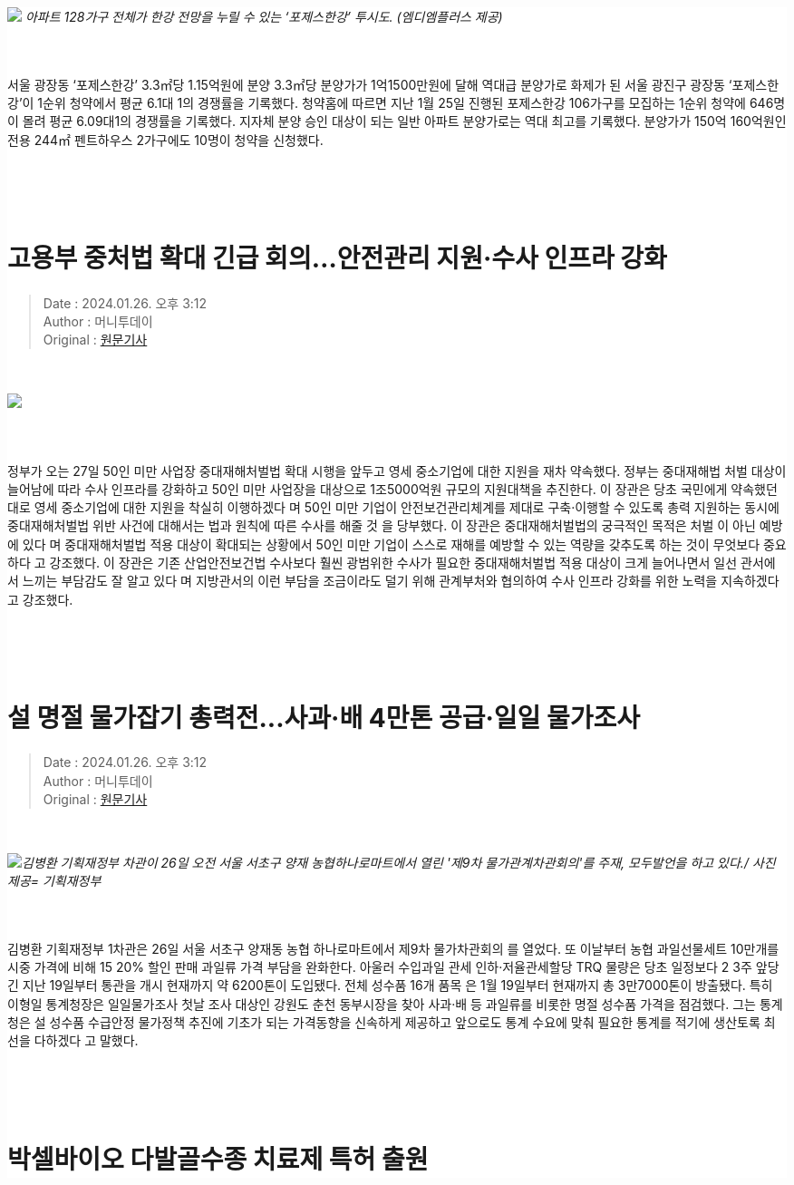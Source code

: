 <img src="https://imgnews.pstatic.net/image/024/2024/01/26/0000087142_001_20240126151201029.jpg?type=w647" id="img1"></img><em class="img_desc"> 아파트 128가구 전체가 한강 전망을 누릴 수 있는 ‘포제스한강’ 투시도. (엠디엠플러스 제공)</em>  
<br/><br/>  
  
서울 광장동 ‘포제스한강’ 3.3㎡당 1.15억원에 분양 3.3㎡당 분양가가 1억1500만원에 달해 역대급 분양가로 화제가 된 서울 광진구 광장동 ‘포제스한강’이 1순위 청약에서 평균 6.1대 1의 경쟁률을 기록했다.
청약홈에 따르면 지난 1월 25일 진행된 포제스한강 106가구를 모집하는 1순위 청약에 646명이 몰려 평균 6.09대1의 경쟁률을 기록했다.
지자체 분양 승인 대상이 되는 일반 아파트 분양가로는 역대 최고를 기록했다.
분양가가 150억 160억원인 전용 244㎡ 펜트하우스 2가구에도 10명이 청약을 신청했다.  
<br/><br/><br/>  

  
# 고용부 중처법 확대 긴급 회의…안전관리 지원·수사 인프라 강화  
  
> Date : 2024.01.26. 오후 3:12  
> Author : 머니투데이  
> Original : [원문기사](https://n.news.naver.com/mnews/article/008/0004991263?sid=101)  
<br/>  
  
<img src="https://imgnews.pstatic.net/image/008/2024/01/26/0004991263_001_20240126151207097.jpg?type=w647" id="img1"></img>  
<br/><br/>  
  
정부가 오는 27일 50인 미만 사업장 중대재해처벌법 확대 시행을 앞두고 영세 중소기업에 대한 지원을 재차 약속했다.
정부는 중대재해법 처벌 대상이 늘어남에 따라 수사 인프라를 강화하고 50인 미만 사업장을 대상으로 1조5000억원 규모의 지원대책을 추진한다.
이 장관은 당초 국민에게 약속했던 대로 영세 중소기업에 대한 지원을 착실히 이행하겠다 며 50인 미만 기업이 안전보건관리체계를 제대로 구축·이행할 수 있도록 총력 지원하는 동시에 중대재해처벌법 위반 사건에 대해서는 법과 원칙에 따른 수사를 해줄 것 을 당부했다.
이 장관은 중대재해처벌법의 궁극적인 목적은 처벌 이 아닌 예방 에 있다 며 중대재해처벌법 적용 대상이 확대되는 상황에서 50인 미만 기업이 스스로 재해를 예방할 수 있는 역량을 갖추도록 하는 것이 무엇보다 중요하다 고 강조했다.
이 장관은 기존 산업안전보건법 수사보다 훨씬 광범위한 수사가 필요한 중대재해처벌법 적용 대상이 크게 늘어나면서 일선 관서에서 느끼는 부담감도 잘 알고 있다 며 지방관서의 이런 부담을 조금이라도 덜기 위해 관계부처와 협의하여 수사 인프라 강화를 위한 노력을 지속하겠다 고 강조했다.  
<br/><br/><br/>  

  
# 설 명절 물가잡기 총력전...사과·배 4만톤 공급·일일 물가조사  
  
> Date : 2024.01.26. 오후 3:12  
> Author : 머니투데이  
> Original : [원문기사](https://n.news.naver.com/mnews/article/008/0004991262?sid=101)  
<br/>  
  
<img src="https://imgnews.pstatic.net/image/008/2024/01/26/0004991262_001_20240126151203382.jpg?type=w647" id="img1"></img><em class="img_desc">김병환 기획재정부 차관이 26일 오전 서울 서초구 양재 농협하나로마트에서 열린 '제9차 물가관계차관회의'를 주재, 모두발언을 하고 있다./ 사진 제공= 기획재정부</em>  
<br/><br/>  
  
김병환 기획재정부 1차관은 26일 서울 서초구 양재동 농협 하나로마트에서 제9차 물가차관회의 를 열었다.
또 이날부터 농협 과일선물세트 10만개를 시중 가격에 비해 15 20% 할인 판매 과일류 가격 부담을 완화한다.
아울러 수입과일 관세 인하·저율관세할당 TRQ 물량은 당초 일정보다 2 3주 앞당긴 지난 19일부터 통관을 개시 현재까지 약 6200톤이 도입됐다.
전체 성수품 16개 품목 은 1월 19일부터 현재까지 총 3만7000톤이 방출됐다.
특히 이형일 통계청장은 일일물가조사 첫날 조사 대상인 강원도 춘천 동부시장을 찾아 사과·배 등 과일류를 비롯한 명절 성수품 가격을 점검했다.
그는 통계청은 설 성수품 수급안정 물가정책 추진에 기초가 되는 가격동향을 신속하게 제공하고 앞으로도 통계 수요에 맞춰 필요한 통계를 적기에 생산토록 최선을 다하겠다 고 말했다.  
<br/><br/><br/>  

  
# 박셀바이오 다발골수종 치료제 특허 출원  
  